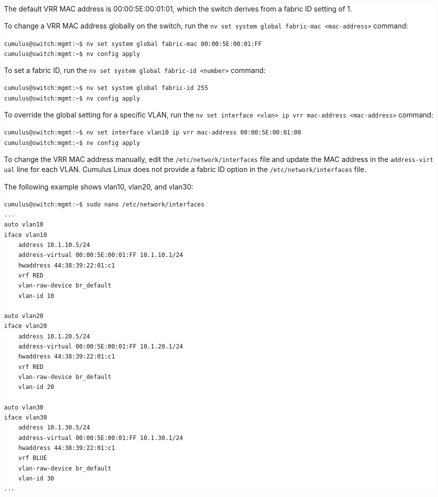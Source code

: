 The default VRR MAC address is 00:00:5E:00:01:01, which the switch derives from a fabric ID setting of 1.

To change a VRR MAC address globally on the switch, run the `nv set system global fabric-mac <mac-address>` command:

```
cumulus@switch:mgmt:~$ nv set system global fabric-mac 00:00:5E:00:01:FF
cumulus@switch:mgmt:~$ nv config apply
```

To set a fabric ID, run the `nv set system global fabric-id <number>` command:

```
cumulus@switch:mgmt:~$ nv set system global fabric-id 255
cumulus@switch:mgmt:~$ nv config apply
```

To override the global setting for a specific VLAN, run the `nv set interface <vlan> ip vrr mac-address <mac-address>` command:

```
cumulus@switch:mgmt:~$ nv set interface vlan10 ip vrr mac-address 00:00:5E:00:01:00
cumulus@switch:mgmt:~$ nv config apply
```

To change the VRR MAC address manually, edit the `/etc/network/interfaces` file and update the MAC address in the `address-virtual` line for each VLAN. Cumulus Linux does not provide a fabric ID option in the `/etc/network/interfaces` file.

The following example shows vlan10, vlan20, and vlan30:

```
cumulus@switch:mgmt:~$ sudo nano /etc/network/interfaces
...
auto vlan10
iface vlan10
    address 10.1.10.5/24
    address-virtual 00:00:5E:00:01:FF 10.1.10.1/24
    hwaddress 44:38:39:22:01:c1
    vrf RED
    vlan-raw-device br_default
    vlan-id 10

auto vlan20
iface vlan20
    address 10.1.20.5/24
    address-virtual 00:00:5E:00:01:FF 10.1.20.1/24
    hwaddress 44:38:39:22:01:c1
    vrf RED
    vlan-raw-device br_default
    vlan-id 20

auto vlan30
iface vlan30
    address 10.1.30.5/24
    address-virtual 00:00:5E:00:01:FF 10.1.30.1/24
    hwaddress 44:38:39:22:01:c1
    vrf BLUE
    vlan-raw-device br_default
    vlan-id 30
...
```
